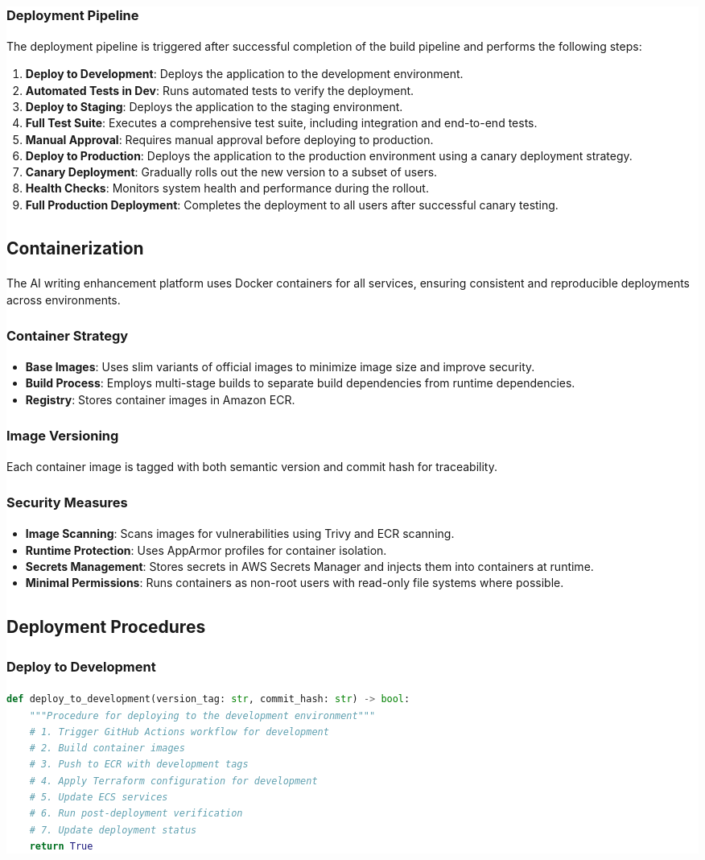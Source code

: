 ### Deployment Pipeline
The deployment pipeline is triggered after successful completion of the build pipeline and performs the following steps:

1. **Deploy to Development**: Deploys the application to the development environment.
2. **Automated Tests in Dev**: Runs automated tests to verify the deployment.
3. **Deploy to Staging**: Deploys the application to the staging environment.
4. **Full Test Suite**: Executes a comprehensive test suite, including integration and end-to-end tests.
5. **Manual Approval**: Requires manual approval before deploying to production.
6. **Deploy to Production**: Deploys the application to the production environment using a canary deployment strategy.
7. **Canary Deployment**: Gradually rolls out the new version to a subset of users.
8. **Health Checks**: Monitors system health and performance during the rollout.
9. **Full Production Deployment**: Completes the deployment to all users after successful canary testing.

## Containerization
The AI writing enhancement platform uses Docker containers for all services, ensuring consistent and reproducible deployments across environments.

### Container Strategy
- **Base Images**: Uses slim variants of official images to minimize image size and improve security.
- **Build Process**: Employs multi-stage builds to separate build dependencies from runtime dependencies.
- **Registry**: Stores container images in Amazon ECR.

### Image Versioning
Each container image is tagged with both semantic version and commit hash for traceability.

### Security Measures
- **Image Scanning**: Scans images for vulnerabilities using Trivy and ECR scanning.
- **Runtime Protection**: Uses AppArmor profiles for container isolation.
- **Secrets Management**: Stores secrets in AWS Secrets Manager and injects them into containers at runtime.
- **Minimal Permissions**: Runs containers as non-root users with read-only file systems where possible.

## Deployment Procedures

### Deploy to Development
```python
def deploy_to_development(version_tag: str, commit_hash: str) -> bool:
    """Procedure for deploying to the development environment"""
    # 1. Trigger GitHub Actions workflow for development
    # 2. Build container images
    # 3. Push to ECR with development tags
    # 4. Apply Terraform configuration for development
    # 5. Update ECS services
    # 6. Run post-deployment verification
    # 7. Update deployment status
    return True
```

